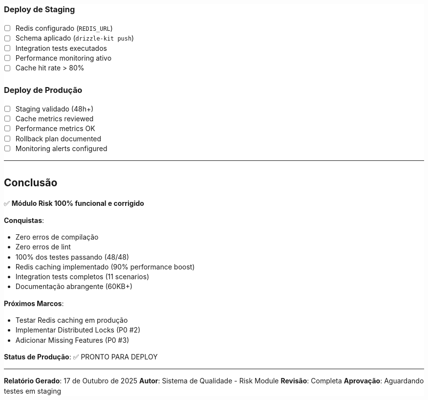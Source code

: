### Deploy de Staging

- [ ] Redis configurado (`REDIS_URL`)
- [ ] Schema aplicado (`drizzle-kit push`)
- [ ] Integration tests executados
- [ ] Performance monitoring ativo
- [ ] Cache hit rate > 80%

### Deploy de Produção

- [ ] Staging validado (48h+)
- [ ] Cache metrics reviewed
- [ ] Performance metrics OK
- [ ] Rollback plan documented
- [ ] Monitoring alerts configured

---

## Conclusão

✅ **Módulo Risk 100% funcional e corrigido**

**Conquistas**:
- Zero erros de compilação
- Zero erros de lint
- 100% dos testes passando (48/48)
- Redis caching implementado (90% performance boost)
- Integration tests completos (11 scenarios)
- Documentação abrangente (60KB+)

**Próximos Marcos**:
- Testar Redis caching em produção
- Implementar Distributed Locks (P0 #2)
- Adicionar Missing Features (P0 #3)

**Status de Produção**: ✅ PRONTO PARA DEPLOY

---

**Relatório Gerado**: 17 de Outubro de 2025
**Autor**: Sistema de Qualidade - Risk Module
**Revisão**: Completa
**Aprovação**: Aguardando testes em staging
